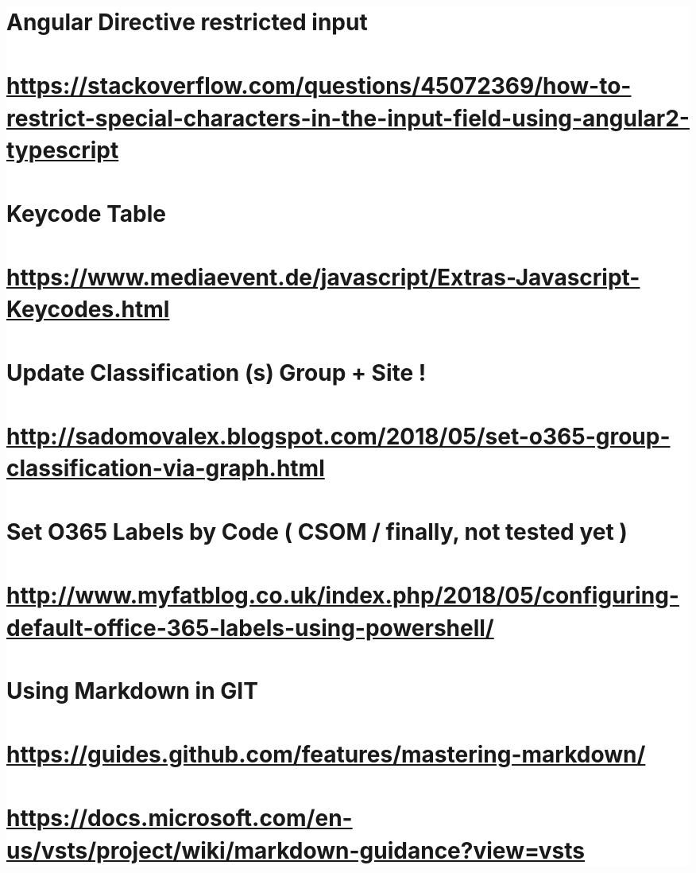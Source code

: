 # Angular Directive restricted input
# https://stackoverflow.com/questions/45072369/how-to-restrict-special-characters-in-the-input-field-using-angular2-typescript

# Keycode Table
# https://www.mediaevent.de/javascript/Extras-Javascript-Keycodes.html

# Update Classification (s)  Group + Site !
# http://sadomovalex.blogspot.com/2018/05/set-o365-group-classification-via-graph.html

# Set O365 Labels by Code ( CSOM / finally, not tested yet )
# http://www.myfatblog.co.uk/index.php/2018/05/configuring-default-office-365-labels-using-powershell/

# Using Markdown in GIT
# https://guides.github.com/features/mastering-markdown/
# https://docs.microsoft.com/en-us/vsts/project/wiki/markdown-guidance?view=vsts

